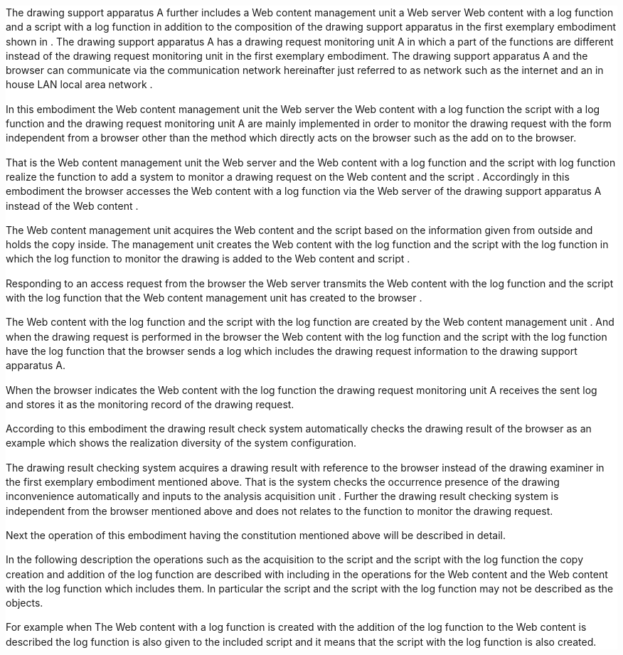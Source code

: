 The drawing support apparatus A further includes a Web content management unit a Web server Web content with a log function and a script with a log function in addition to the composition of the drawing support apparatus in the first exemplary embodiment shown in . The drawing support apparatus A has a drawing request monitoring unit A in which a part of the functions are different instead of the drawing request monitoring unit in the first exemplary embodiment. The drawing support apparatus A and the browser can communicate via the communication network hereinafter just referred to as network such as the internet and an in house LAN local area network .

In this embodiment the Web content management unit the Web server the Web content with a log function the script with a log function and the drawing request monitoring unit A are mainly implemented in order to monitor the drawing request with the form independent from a browser other than the method which directly acts on the browser such as the add on to the browser.

That is the Web content management unit the Web server and the Web content with a log function and the script with log function realize the function to add a system to monitor a drawing request on the Web content and the script . Accordingly in this embodiment the browser accesses the Web content with a log function via the Web server of the drawing support apparatus A instead of the Web content .

The Web content management unit acquires the Web content and the script based on the information given from outside and holds the copy inside. The management unit creates the Web content with the log function and the script with the log function in which the log function to monitor the drawing is added to the Web content and script .

Responding to an access request from the browser the Web server transmits the Web content with the log function and the script with the log function that the Web content management unit has created to the browser .

The Web content with the log function and the script with the log function are created by the Web content management unit . And when the drawing request is performed in the browser the Web content with the log function and the script with the log function have the log function that the browser sends a log which includes the drawing request information to the drawing support apparatus A.

When the browser indicates the Web content with the log function the drawing request monitoring unit A receives the sent log and stores it as the monitoring record of the drawing request.

According to this embodiment the drawing result check system automatically checks the drawing result of the browser as an example which shows the realization diversity of the system configuration.

The drawing result checking system acquires a drawing result with reference to the browser instead of the drawing examiner in the first exemplary embodiment mentioned above. That is the system checks the occurrence presence of the drawing inconvenience automatically and inputs to the analysis acquisition unit . Further the drawing result checking system is independent from the browser mentioned above and does not relates to the function to monitor the drawing request.

Next the operation of this embodiment having the constitution mentioned above will be described in detail.

In the following description the operations such as the acquisition to the script and the script with the log function the copy creation and addition of the log function are described with including in the operations for the Web content and the Web content with the log function which includes them. In particular the script and the script with the log function may not be described as the objects.

For example when The Web content with a log function is created with the addition of the log function to the Web content is described the log function is also given to the included script and it means that the script with the log function is also created.
